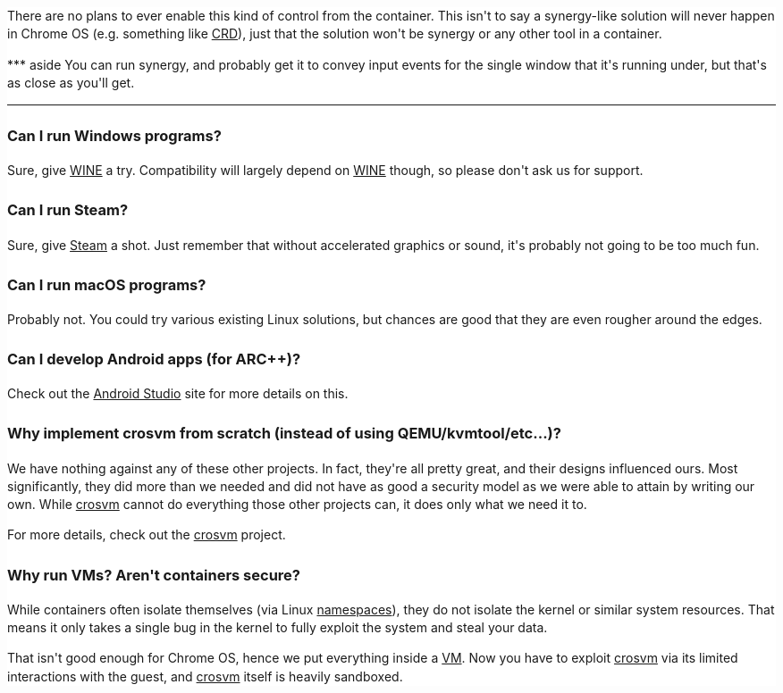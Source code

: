 There are no plans to ever enable this kind of control from the container.
This isn't to say a synergy-like solution will never happen in Chrome OS
(e.g. something like [CRD](https://support.google.com/chrome/answer/1649523)),
just that the solution won't be synergy or any other tool in a container.

*** aside
You can run synergy, and probably get it to convey input events for the single
window that it's running under, but that's as close as you'll get.
***

### Can I run Windows programs?

Sure, give [WINE] a try.
Compatibility will largely depend on [WINE] though, so please don't ask us for
support.

### Can I run Steam?

Sure, give [Steam] a shot.
Just remember that without accelerated graphics or sound, it's probably not
going to be too much fun.

### Can I run macOS programs?

Probably not.
You could try various existing Linux solutions, but chances are good that they
are even rougher around the edges.

### Can I develop Android apps (for ARC++)?

Check out the [Android Studio] site for more details on this.

### Why implement crosvm from scratch (instead of using QEMU/kvmtool/etc...)?

We have nothing against any of these other projects.
In fact, they're all pretty great, and their designs influenced ours.
Most significantly, they did more than we needed and did not have as good a
security model as we were able to attain by writing our own.
While [crosvm] cannot do everything those other projects can, it does only what
we need it to.

For more details, check out the [crosvm] project.

### Why run VMs?  Aren't containers secure?

While containers often isolate themselves (via Linux [namespaces]), they do not
isolate the kernel or similar system resources.
That means it only takes a single bug in the kernel to fully exploit the system
and steal your data.

That isn't good enough for Chrome OS, hence we put everything inside a [VM].
Now you have to exploit [crosvm] via its limited interactions with the guest,
and [crosvm] itself is heavily sandboxed.


[exo/data_source.cc]: https://chromium.googlesource.com/chromium/src/+/master/components/exo/data_source.cc
[clipboard_constants.cc]: https://chromium.googlesource.com/chromium/src/+/master/ui/base/clipboard/clipboard_constants.cc
[web-copy-paste]: https://developers.google.com/web/updates/2018/03/clipboardapi#security_and_permissions
[stable channel]: https://support.google.com/chromebook/answer/1086915
[beta channel]: https://support.google.com/chromebook/answer/1086915
[dev channel]: https://support.google.com/chromebook/answer/1086915
[device list]: http://dev.chromium.org/chromium-os/developer-information-for-chrome-os-devices
[feedback-report]: https://support.google.com/chromebook/answer/2982029
[known-bugs]: https://bugs.chromium.org/p/chromium/issues/list?can=1&q=component:OS>Systems>Containers
[new-bug]: https://bugs.chromium.org/p/chromium/issues/entry?comment=Chrome%20version%3A%20(copy%20from%20chrome%3A%2F%2Fversion)%0AOS%3A%20Chrome%0A%0ARepro%20steps%3A%0A1.%20%0A2.%20%0A3.%20%0A%0AExpected%3A%20%0AActual%3A%20&status=Untriaged&labels=Pri-2%2COS-Chrome%2CType-Bug%2CProj-Containers&components=OS%3ESystems%3EContainers
[system update]: https://support.google.com/chromebook/answer/177889
[chromium-os-dev]: https://groups.google.com/a/chromium.org/forum/#!forum/chromium-os-dev
[Security]: #Security
[9p]: http://man.cat-v.org/plan_9/5/intro
[9s]: https://chromium.googlesource.com/chromiumos/platform2/+/master/vm_tools/9s/
[AMD-V]: https://en.wikipedia.org/wiki/AMD-V
[alt syscall]: https://chromium.googlesource.com/chromiumos/third_party/kernel/+/HEAD/security/chromiumos/alt-syscall.c
[Android Studio]: https://developer.android.com/topic/arc/studio
[child accounts]: https://support.google.com/families/answer/7680868
[Cicerone]: https://chromium.googlesource.com/chromiumos/platform2/+/master/vm_tools/cicerone/
[component]: https://chromium.googlesource.com/chromium/src/+/lkgr/components/component_updater/README.md
[Concierge]: https://chromium.googlesource.com/chromiumos/platform2/+/master/vm_tools/concierge/
[cros-container-guest-tools]: https://chromium.googlesource.com/chromiumos/containers/cros-container-guest-tools/
[crosh]: https://chromium.googlesource.com/chromiumos/platform2/+/master/crosh/
[Crostini]: #Crostini
[crosvm]: https://chromium.googlesource.com/chromiumos/platform/crosvm/
[Debian]: https://www.debian.org/
[Device Support]: #supported
[dm-verity]: https://gitlab.com/cryptsetup/cryptsetup/wikis/DMVerity
[DPI]: https://en.wikipedia.org/wiki/Dots_per_inch#Computer_monitor_DPI_standards
[FUSE]: https://github.com/libfuse/libfuse/
[Garcon]: https://chromium.googlesource.com/chromiumos/platform2/+/master/vm_tools/garcon/
[Gentoo]: https://gentoo.org/
[HiDPI]: https://en.wikipedia.org/wiki/HiDPI
[KVM]: https://www.linux-kvm.org/
[kvmtool]: https://git.kernel.org/pub/scm/linux/kernel/git/will/kvmtool.git/
[LXC]: https://linuxcontainers.org/lxc/introduction/
[Maitred]: https://chromium.googlesource.com/chromiumos/platform2/+/master/vm_tools/maitred/
[MIME]: https://en.wikipedia.org/wiki/MIME
[multiprofile]: https://support.google.com/chromebook/answer/6088201
[NaCl]: https://developer.chrome.com/native-client
[namespaces]: http://man7.org/linux/man-pages/man7/namespaces.7.html
[QEMU]: https://www.qemu.org/
[seccomp]: https://en.wikipedia.org/wiki/Seccomp
[Secure Shell]: https://chrome.google.com/webstore/detail/pnhechapfaindjhompbnflcldabbghjo
[SELinux]: https://en.wikipedia.org/wiki/Security-Enhanced_Linux
[Seneschal]: https://chromium.googlesource.com/chromiumos/platform2/+/master/vm_tools/seneschal/
[Sommelier]: https://chromium.googlesource.com/chromiumos/platform2/+/master/vm_tools/sommelier/
[SquashFS]: https://en.wikipedia.org/wiki/SquashFS
[Steam]: https://store.steampowered.com/linux
[SVM]: https://en.wikipedia.org/wiki/AMD-V
[Termina]: https://chromium.googlesource.com/chromiumos/overlays/board-overlays/+/master/project-termina/
[Terminal]: #Terminal
[Tremplin]: https://chromium.googlesource.com/chromiumos/platform/tremplin/+/master/
[user namespaces]: http://man7.org/linux/man-pages/man7/user_namespaces.7.html
[userland]: https://en.wikipedia.org/wiki/User_space
[UTC]: https://en.wikipedia.org/wiki/Coordinated_Universal_Time
[virtio]: http://docs.oasis-open.org/virtio/virtio/v1.0/virtio-v1.0.html
[VM]: https://en.wikipedia.org/wiki/Virtual_machine
[vmc]: https://chromium.googlesource.com/chromiumos/platform2/+/master/vm_tools/concierge/
[VMX]: https://en.wikipedia.org/wiki/Intel%20VT-x
[vsh]: https://chromium.googlesource.com/chromiumos/platform2/+/master/vm_tools/vsh/
[VT-x]: https://en.wikipedia.org/wiki/Intel%20VT-x
[Wayland]: https://wayland.freedesktop.org/
[WINE]: https://www.winehq.org/
[WM]: https://en.wikipedia.org/wiki/X_window_manager
[X]: https://en.wikipedia.org/wiki/X_Window_System
[XWayland]: https://wayland.freedesktop.org/xserver.html